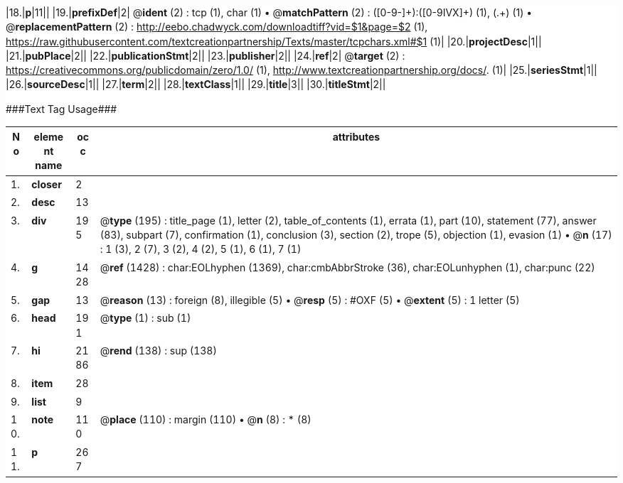 |18.|__p__|11||
|19.|__prefixDef__|2| @__ident__ (2) : tcp (1), char (1)  •  @__matchPattern__ (2) : ([0-9\-]+):([0-9IVX]+) (1), (.+) (1)  •  @__replacementPattern__ (2) : http://eebo.chadwyck.com/downloadtiff?vid=$1&page=$2 (1), https://raw.githubusercontent.com/textcreationpartnership/Texts/master/tcpchars.xml#$1 (1)|
|20.|__projectDesc__|1||
|21.|__pubPlace__|2||
|22.|__publicationStmt__|2||
|23.|__publisher__|2||
|24.|__ref__|2| @__target__ (2) : https://creativecommons.org/publicdomain/zero/1.0/ (1), http://www.textcreationpartnership.org/docs/. (1)|
|25.|__seriesStmt__|1||
|26.|__sourceDesc__|1||
|27.|__term__|2||
|28.|__textClass__|1||
|29.|__title__|3||
|30.|__titleStmt__|2||


###Text Tag Usage###

|No|element name|occ|attributes|
|---|---|---|---|
|1.|__closer__|2||
|2.|__desc__|13||
|3.|__div__|195| @__type__ (195) : title_page (1), letter (2), table_of_contents (1), errata (1), part (10), statement (77), answer (83), subpart (7), confirmation (1), conclusion (3), section (2), trope (5), objection (1), evasion (1)  •  @__n__ (17) : 1 (3), 2 (7), 3 (2), 4 (2), 5 (1), 6 (1), 7 (1)|
|4.|__g__|1428| @__ref__ (1428) : char:EOLhyphen (1369), char:cmbAbbrStroke (36), char:EOLunhyphen (1), char:punc (22)|
|5.|__gap__|13| @__reason__ (13) : foreign (8), illegible (5)  •  @__resp__ (5) : #OXF (5)  •  @__extent__ (5) : 1 letter (5)|
|6.|__head__|191| @__type__ (1) : sub (1)|
|7.|__hi__|2186| @__rend__ (138) : sup (138)|
|8.|__item__|28||
|9.|__list__|9||
|10.|__note__|110| @__place__ (110) : margin (110)  •  @__n__ (8) : * (8)|
|11.|__p__|267||